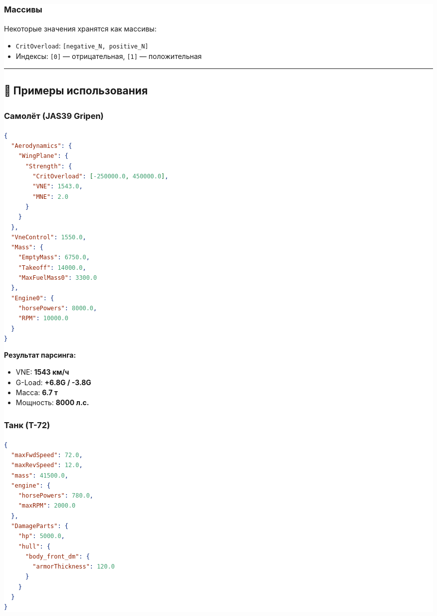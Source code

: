 ### Массивы

Некоторые значения хранятся как массивы:

- `CritOverload`: `[negative_N, positive_N]`
- Индексы: `[0]` — отрицательная, `[1]` — положительная

---

## 🔧 Примеры использования

### Самолёт (JAS39 Gripen)

```json
{
  "Aerodynamics": {
    "WingPlane": {
      "Strength": {
        "CritOverload": [-250000.0, 450000.0],
        "VNE": 1543.0,
        "MNE": 2.0
      }
    }
  },
  "VneControl": 1550.0,
  "Mass": {
    "EmptyMass": 6750.0,
    "Takeoff": 14000.0,
    "MaxFuelMass0": 3300.0
  },
  "Engine0": {
    "horsePowers": 8000.0,
    "RPM": 10000.0
  }
}
```

**Результат парсинга:**
- VNE: **1543 км/ч**
- G-Load: **+6.8G / -3.8G**
- Масса: **6.7 т**
- Мощность: **8000 л.с.**

### Танк (T-72)

```json
{
  "maxFwdSpeed": 72.0,
  "maxRevSpeed": 12.0,
  "mass": 41500.0,
  "engine": {
    "horsePowers": 780.0,
    "maxRPM": 2000.0
  },
  "DamageParts": {
    "hp": 5000.0,
    "hull": {
      "body_front_dm": {
        "armorThickness": 120.0
      }
    }
  }
}
```
